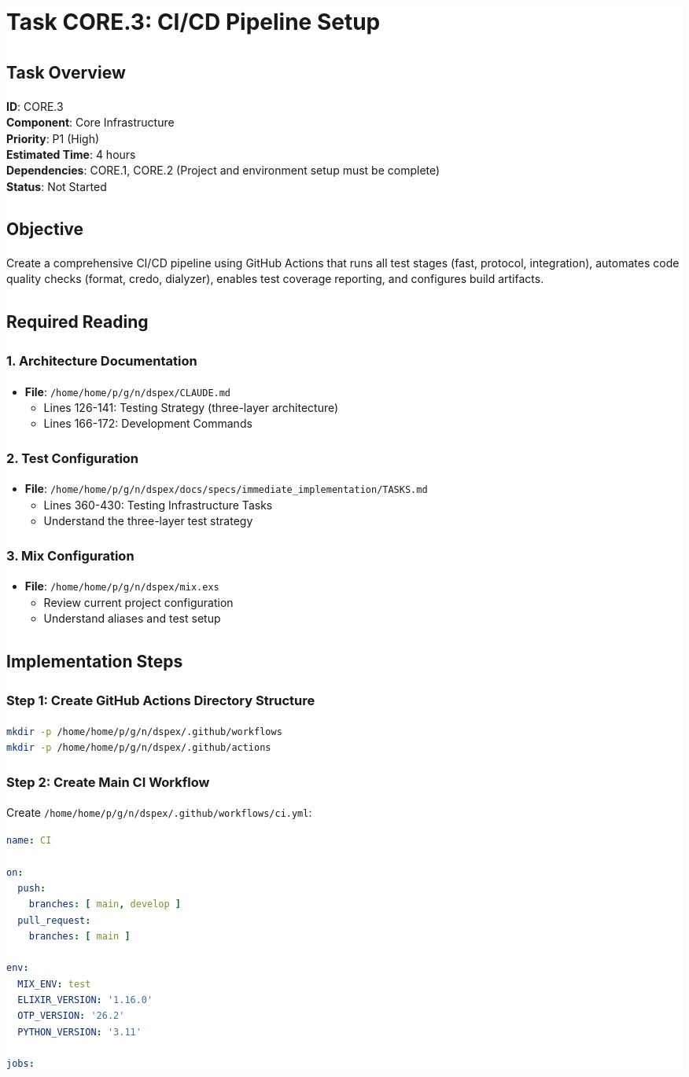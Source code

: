 # Task CORE.3: CI/CD Pipeline Setup

## Task Overview
**ID**: CORE.3  
**Component**: Core Infrastructure  
**Priority**: P1 (High)  
**Estimated Time**: 4 hours  
**Dependencies**: CORE.1, CORE.2 (Project and environment setup must be complete)  
**Status**: Not Started

## Objective
Create a comprehensive CI/CD pipeline using GitHub Actions that runs all test stages (fast, protocol, integration), automates code quality checks (format, credo, dialyzer), enables test coverage reporting, and configures build artifacts.

## Required Reading

### 1. Architecture Documentation
- **File**: `/home/home/p/g/n/dspex/CLAUDE.md`
  - Lines 126-141: Testing Strategy (three-layer architecture)
  - Lines 166-172: Development Commands

### 2. Test Configuration
- **File**: `/home/home/p/g/n/dspex/docs/specs/immediate_implementation/TASKS.md`
  - Lines 360-430: Testing Infrastructure Tasks
  - Understand the three-layer test strategy

### 3. Mix Configuration
- **File**: `/home/home/p/g/n/dspex/mix.exs`
  - Review current project configuration
  - Understand aliases and test setup

## Implementation Steps

### Step 1: Create GitHub Actions Directory Structure
```bash
mkdir -p /home/home/p/g/n/dspex/.github/workflows
mkdir -p /home/home/p/g/n/dspex/.github/actions
```

### Step 2: Create Main CI Workflow
Create `/home/home/p/g/n/dspex/.github/workflows/ci.yml`:

```yaml
name: CI

on:
  push:
    branches: [ main, develop ]
  pull_request:
    branches: [ main ]

env:
  MIX_ENV: test
  ELIXIR_VERSION: '1.16.0'
  OTP_VERSION: '26.2'
  PYTHON_VERSION: '3.11'

jobs:
```